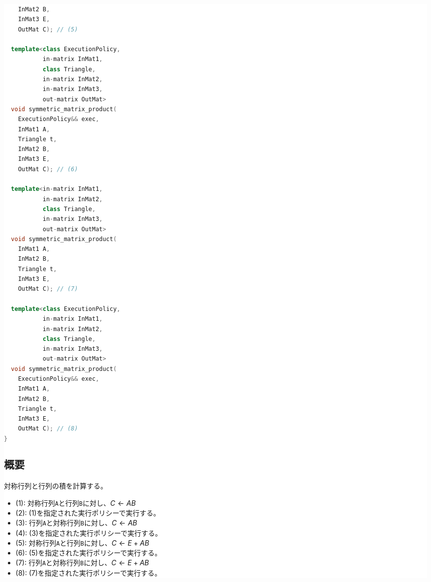 ```cpp
    InMat2 B,
    InMat3 E,
    OutMat C); // (5)

  template<class ExecutionPolicy,
           in-matrix InMat1,
           class Triangle,
           in-matrix InMat2,
           in-matrix InMat3,
           out-matrix OutMat>
  void symmetric_matrix_product(
    ExecutionPolicy&& exec,
    InMat1 A,
    Triangle t,
    InMat2 B,
    InMat3 E,
    OutMat C); // (6)

  template<in-matrix InMat1,
           in-matrix InMat2,
           class Triangle,
           in-matrix InMat3,
           out-matrix OutMat>
  void symmetric_matrix_product(
    InMat1 A,
    InMat2 B,
    Triangle t,
    InMat3 E,
    OutMat C); // (7)

  template<class ExecutionPolicy,
           in-matrix InMat1,
           in-matrix InMat2,
           class Triangle,
           in-matrix InMat3,
           out-matrix OutMat>
  void symmetric_matrix_product(
    ExecutionPolicy&& exec,
    InMat1 A,
    InMat2 B,
    Triangle t,
    InMat3 E,
    OutMat C); // (8)
}
```


## 概要
対称行列と行列の積を計算する。

- (1): 対称行列`A`と行列`B`に対し、$C \leftarrow AB$
- (2): (1)を指定された実行ポリシーで実行する。
- (3): 行列`A`と対称行列`B`に対し、$C \leftarrow AB$
- (4): (3)を指定された実行ポリシーで実行する。
- (5): 対称行列`A`と行列`B`に対し、$C \leftarrow E + AB$
- (6): (5)を指定された実行ポリシーで実行する。
- (7): 行列`A`と対称行列`B`に対し、$C \leftarrow E + AB$
- (8): (7)を指定された実行ポリシーで実行する。
